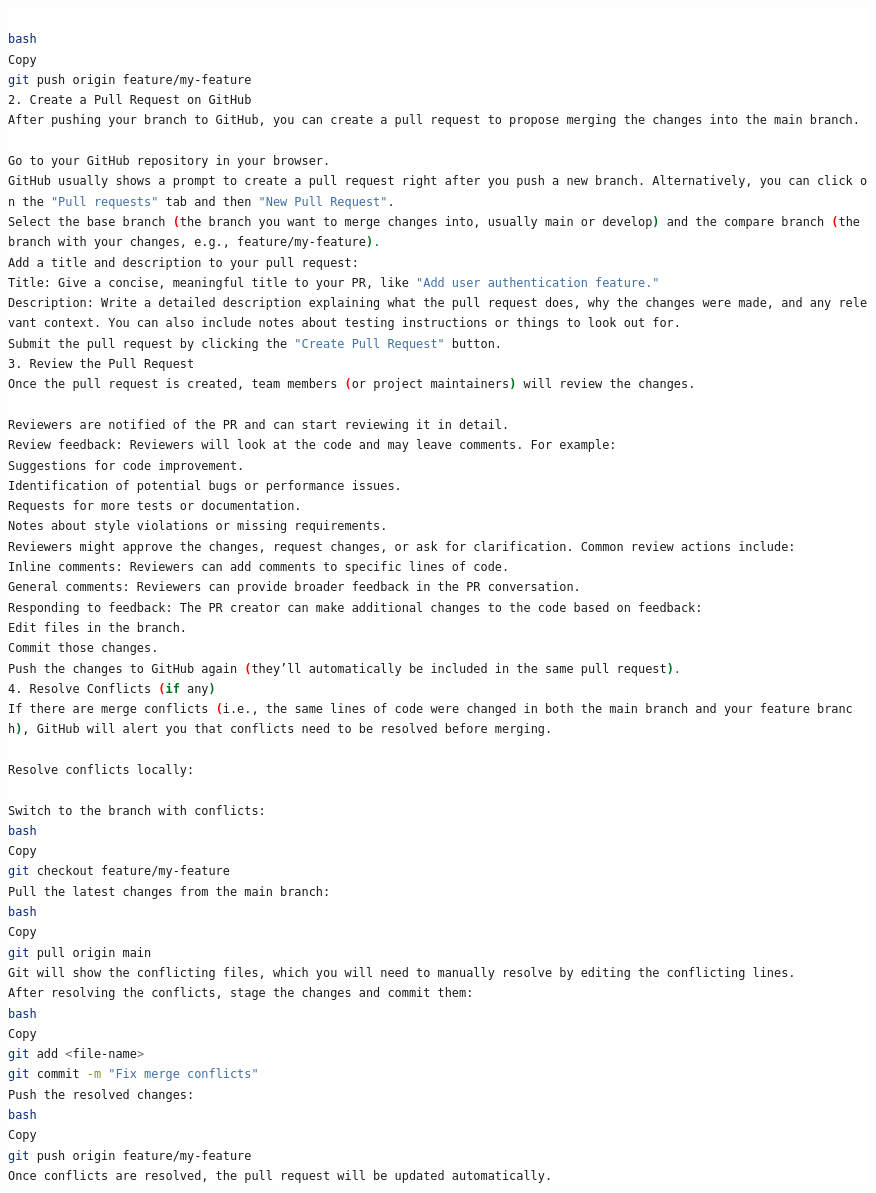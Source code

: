 ```bash

bash
Copy
git push origin feature/my-feature
2. Create a Pull Request on GitHub
After pushing your branch to GitHub, you can create a pull request to propose merging the changes into the main branch.

Go to your GitHub repository in your browser.
GitHub usually shows a prompt to create a pull request right after you push a new branch. Alternatively, you can click on the "Pull requests" tab and then "New Pull Request".
Select the base branch (the branch you want to merge changes into, usually main or develop) and the compare branch (the branch with your changes, e.g., feature/my-feature).
Add a title and description to your pull request:
Title: Give a concise, meaningful title to your PR, like "Add user authentication feature."
Description: Write a detailed description explaining what the pull request does, why the changes were made, and any relevant context. You can also include notes about testing instructions or things to look out for.
Submit the pull request by clicking the "Create Pull Request" button.
3. Review the Pull Request
Once the pull request is created, team members (or project maintainers) will review the changes.

Reviewers are notified of the PR and can start reviewing it in detail.
Review feedback: Reviewers will look at the code and may leave comments. For example:
Suggestions for code improvement.
Identification of potential bugs or performance issues.
Requests for more tests or documentation.
Notes about style violations or missing requirements.
Reviewers might approve the changes, request changes, or ask for clarification. Common review actions include:
Inline comments: Reviewers can add comments to specific lines of code.
General comments: Reviewers can provide broader feedback in the PR conversation.
Responding to feedback: The PR creator can make additional changes to the code based on feedback:
Edit files in the branch.
Commit those changes.
Push the changes to GitHub again (they’ll automatically be included in the same pull request).
4. Resolve Conflicts (if any)
If there are merge conflicts (i.e., the same lines of code were changed in both the main branch and your feature branch), GitHub will alert you that conflicts need to be resolved before merging.

Resolve conflicts locally:

Switch to the branch with conflicts:
bash
Copy
git checkout feature/my-feature
Pull the latest changes from the main branch:
bash
Copy
git pull origin main
Git will show the conflicting files, which you will need to manually resolve by editing the conflicting lines.
After resolving the conflicts, stage the changes and commit them:
bash
Copy
git add <file-name>
git commit -m "Fix merge conflicts"
Push the resolved changes:
bash
Copy
git push origin feature/my-feature
Once conflicts are resolved, the pull request will be updated automatically.

```